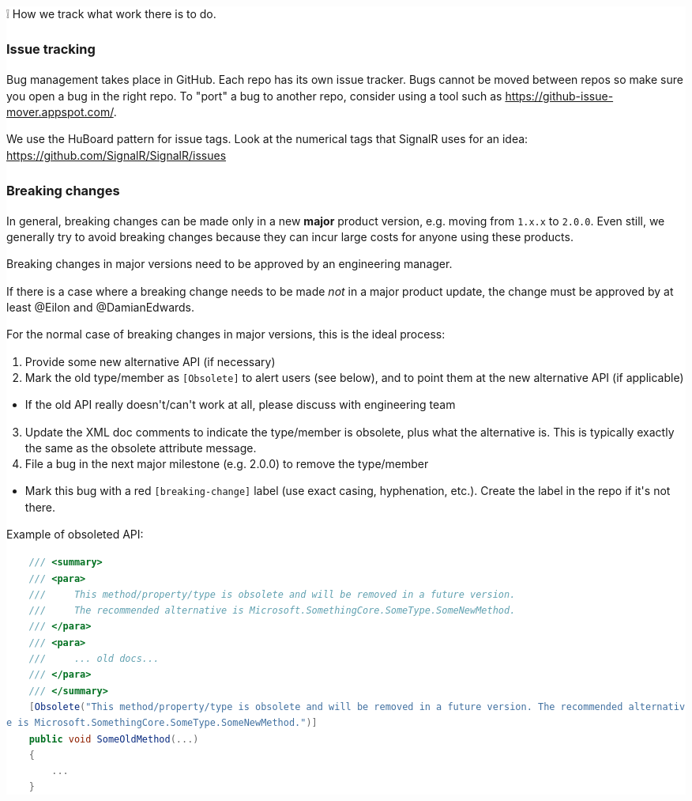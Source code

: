 :grey_exclamation: How we track what work there is to do.


### Issue tracking

Bug management takes place in GitHub. Each repo has its own issue tracker. Bugs cannot be moved between repos so make sure you open a bug in the right repo. To "port" a bug to another repo, consider using a tool such as https://github-issue-mover.appspot.com/.

We use the HuBoard pattern for issue tags. Look at the numerical tags that SignalR uses for an idea: https://github.com/SignalR/SignalR/issues


### Breaking changes

In general, breaking changes can be made only in a new **major** product version, e.g. moving from `1.x.x` to `2.0.0`. Even still, we generally try to avoid breaking changes because they can incur large costs for anyone using these products.

Breaking changes in major versions need to be approved by an engineering manager.

If there is a case where a breaking change needs to be made *not* in a major product update, the change must be approved by at least @Eilon and @DamianEdwards.

For the normal case of breaking changes in major versions, this is the ideal process:

1. Provide some new alternative API (if necessary)
2. Mark the old type/member as `[Obsolete]` to alert users (see below), and to point them at the new alternative API (if applicable)
 * If the old API really doesn't/can't work at all, please discuss with engineering team
3. Update the XML doc comments to indicate the type/member is obsolete, plus what the alternative is. This is typically exactly the same as the obsolete attribute message.
4. File a bug in the next major milestone (e.g. 2.0.0) to remove the type/member
 * Mark this bug with a red `[breaking-change]` label (use exact casing, hyphenation, etc.). Create the label in the repo if it's not there.

Example of obsoleted API:

```c#
    /// <summary>
    /// <para>
    ///     This method/property/type is obsolete and will be removed in a future version.
    ///     The recommended alternative is Microsoft.SomethingCore.SomeType.SomeNewMethod.
    /// </para>
    /// <para>
    ///     ... old docs...
    /// </para>
    /// </summary>
    [Obsolete("This method/property/type is obsolete and will be removed in a future version. The recommended alternative is Microsoft.SomethingCore.SomeType.SomeNewMethod.")]
    public void SomeOldMethod(...)
    {
        ...
    }
```
